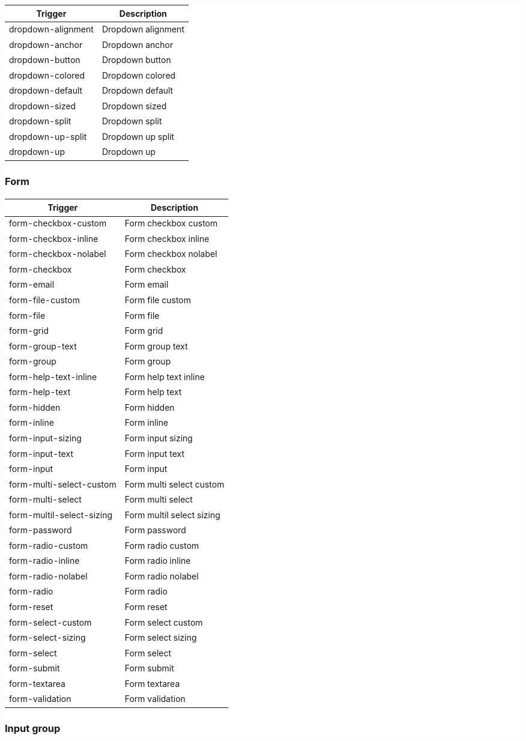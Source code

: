 Trigger | Description
--- | ---
dropdown-alignment | Dropdown alignment
dropdown-anchor | Dropdown anchor
dropdown-button | Dropdown button
dropdown-colored | Dropdown colored
dropdown-default | Dropdown default
dropdown-sized | Dropdown sized
dropdown-split | Dropdown split
dropdown-up-split | Dropdown up split
dropdown-up | Dropdown up

### Form

Trigger | Description
--- | ---
form-checkbox-custom | Form checkbox custom
form-checkbox-inline | Form checkbox inline
form-checkbox-nolabel | Form checkbox nolabel
form-checkbox | Form checkbox
form-email | Form email
form-file-custom | Form file custom
form-file | Form file
form-grid | Form grid
form-group-text | Form group text
form-group | Form group
form-help-text-inline | Form help text inline
form-help-text | Form help text
form-hidden | Form hidden
form-inline | Form inline
form-input-sizing | Form input sizing
form-input-text | Form input text
form-input | Form input
form-multi-select-custom | Form multi select custom
form-multi-select | Form multi select
form-multil-select-sizing | Form multil select sizing
form-password | Form password
form-radio-custom | Form radio custom
form-radio-inline | Form radio inline
form-radio-nolabel | Form radio nolabel
form-radio | Form radio
form-reset | Form reset
form-select-custom | Form select custom
form-select-sizing | Form select sizing
form-select | Form select
form-submit | Form submit
form-textarea | Form textarea
form-validation | Form validation

### Input group
